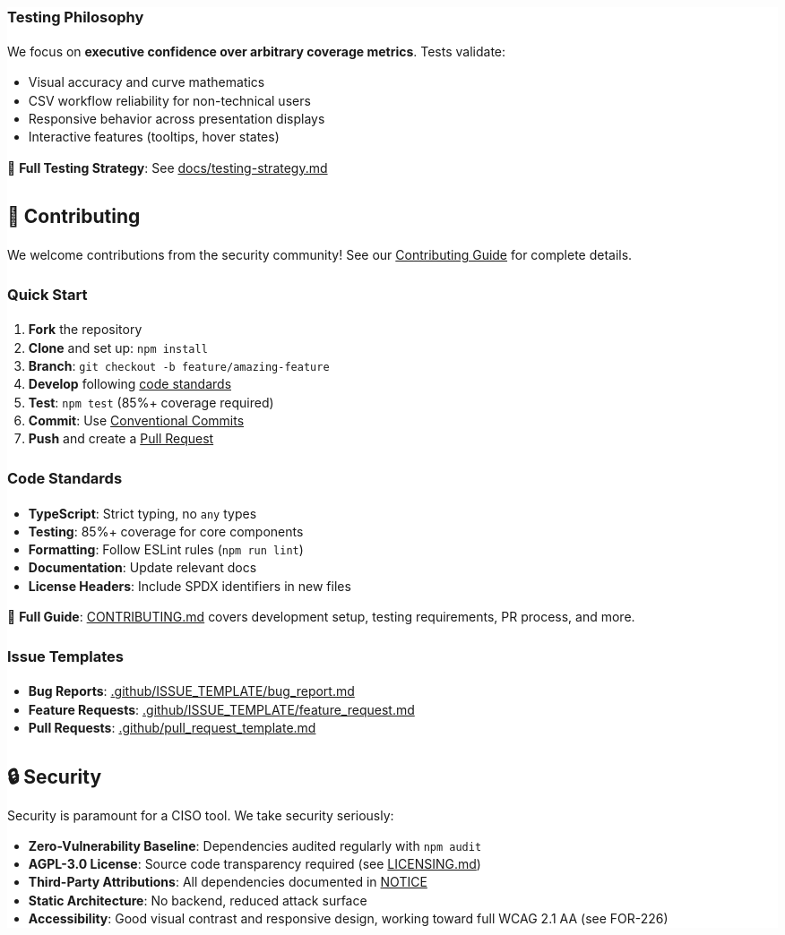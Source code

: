 ### Testing Philosophy

We focus on **executive confidence over arbitrary coverage metrics**. Tests validate:
- Visual accuracy and curve mathematics
- CSV workflow reliability for non-technical users
- Responsive behavior across presentation displays
- Interactive features (tooltips, hover states)

📖 **Full Testing Strategy**: See [docs/testing-strategy.md](docs/testing-strategy.md)

## 🤝 Contributing

We welcome contributions from the security community! See our [Contributing Guide](CONTRIBUTING.md) for complete details.

### Quick Start

1. **Fork** the repository
2. **Clone** and set up: `npm install`
3. **Branch**: `git checkout -b feature/amazing-feature`
4. **Develop** following [code standards](CONTRIBUTING.md#coding-standards)
5. **Test**: `npm test` (85%+ coverage required)
6. **Commit**: Use [Conventional Commits](CONTRIBUTING.md#commit-message-guidelines)
7. **Push** and create a [Pull Request](CONTRIBUTING.md#pull-request-process)

### Code Standards

- **TypeScript**: Strict typing, no `any` types
- **Testing**: 85%+ coverage for core components
- **Formatting**: Follow ESLint rules (`npm run lint`)
- **Documentation**: Update relevant docs
- **License Headers**: Include SPDX identifiers in new files

📖 **Full Guide**: [CONTRIBUTING.md](CONTRIBUTING.md) covers development setup, testing requirements, PR process, and more.

### Issue Templates

- **Bug Reports**: [.github/ISSUE_TEMPLATE/bug_report.md](.github/ISSUE_TEMPLATE/bug_report.md)
- **Feature Requests**: [.github/ISSUE_TEMPLATE/feature_request.md](.github/ISSUE_TEMPLATE/feature_request.md)
- **Pull Requests**: [.github/pull_request_template.md](.github/pull_request_template.md)

## 🔒 Security

Security is paramount for a CISO tool. We take security seriously:

- **Zero-Vulnerability Baseline**: Dependencies audited regularly with `npm audit`
- **AGPL-3.0 License**: Source code transparency required (see [LICENSING.md](LICENSING.md))
- **Third-Party Attributions**: All dependencies documented in [NOTICE](NOTICE)
- **Static Architecture**: No backend, reduced attack surface
- **Accessibility**: Good visual contrast and responsive design, working toward full WCAG 2.1 AA (see FOR-226)
